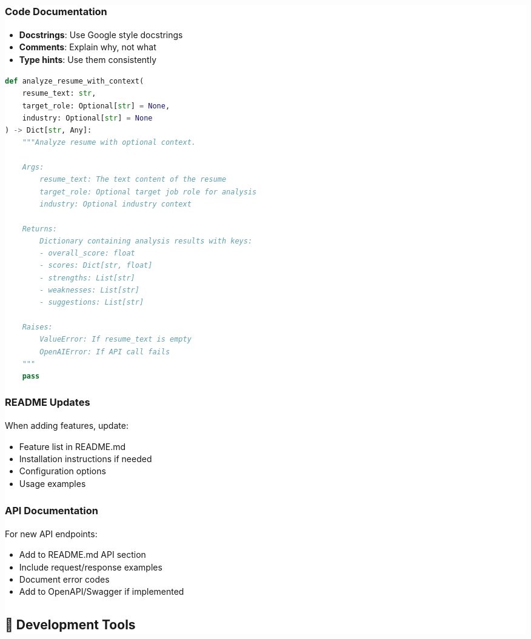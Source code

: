 ### Code Documentation

- **Docstrings**: Use Google style docstrings
- **Comments**: Explain why, not what
- **Type hints**: Use them consistently

```python
def analyze_resume_with_context(
    resume_text: str, 
    target_role: Optional[str] = None,
    industry: Optional[str] = None
) -> Dict[str, Any]:
    """Analyze resume with optional context.
    
    Args:
        resume_text: The text content of the resume
        target_role: Optional target job role for analysis
        industry: Optional industry context
        
    Returns:
        Dictionary containing analysis results with keys:
        - overall_score: float
        - scores: Dict[str, float]
        - strengths: List[str]
        - weaknesses: List[str]
        - suggestions: List[str]
        
    Raises:
        ValueError: If resume_text is empty
        OpenAIError: If API call fails
    """
    pass
```

### README Updates

When adding features, update:
- Feature list in README.md
- Installation instructions if needed
- Configuration options
- Usage examples

### API Documentation

For new API endpoints:
- Add to README.md API section
- Include request/response examples
- Document error codes
- Add to OpenAPI/Swagger if implemented

## 🔧 Development Tools
